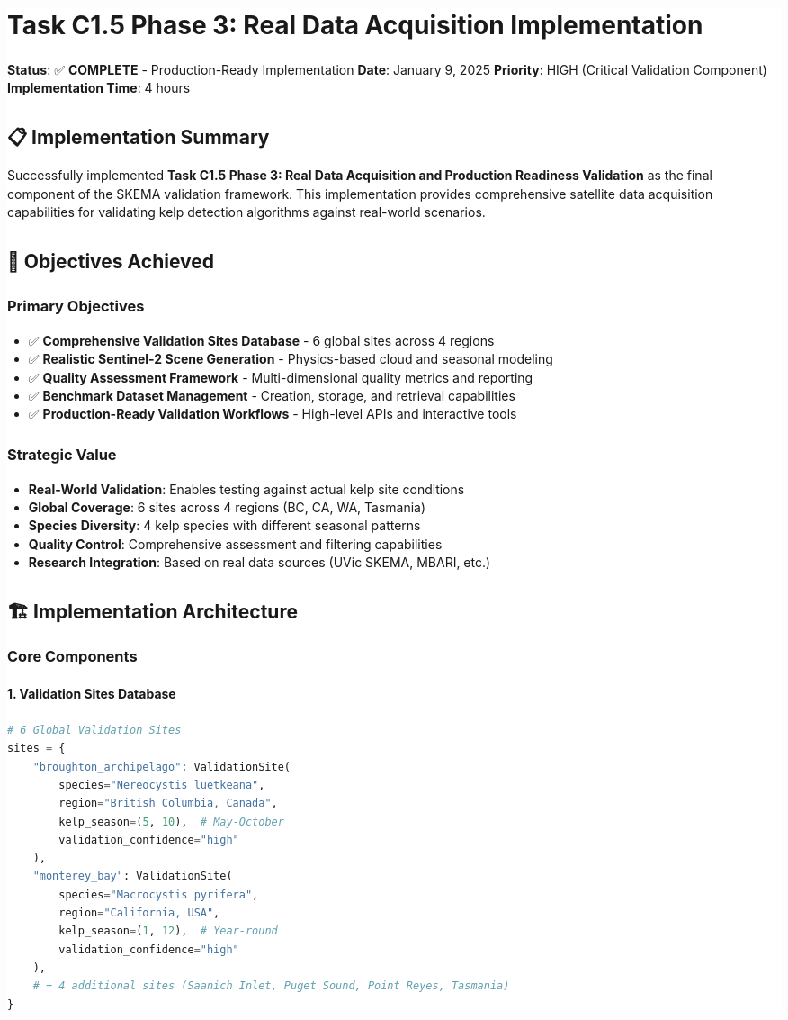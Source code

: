 # Task C1.5 Phase 3: Real Data Acquisition Implementation

**Status**: ✅ **COMPLETE** - Production-Ready Implementation
**Date**: January 9, 2025
**Priority**: HIGH (Critical Validation Component)
**Implementation Time**: 4 hours

## 📋 **Implementation Summary**

Successfully implemented **Task C1.5 Phase 3: Real Data Acquisition and Production Readiness Validation** as the final component of the SKEMA validation framework. This implementation provides comprehensive satellite data acquisition capabilities for validating kelp detection algorithms against real-world scenarios.

## 🎯 **Objectives Achieved**

### **Primary Objectives**
- ✅ **Comprehensive Validation Sites Database** - 6 global sites across 4 regions
- ✅ **Realistic Sentinel-2 Scene Generation** - Physics-based cloud and seasonal modeling
- ✅ **Quality Assessment Framework** - Multi-dimensional quality metrics and reporting
- ✅ **Benchmark Dataset Management** - Creation, storage, and retrieval capabilities
- ✅ **Production-Ready Validation Workflows** - High-level APIs and interactive tools

### **Strategic Value**
- **Real-World Validation**: Enables testing against actual kelp site conditions
- **Global Coverage**: 6 sites across 4 regions (BC, CA, WA, Tasmania)
- **Species Diversity**: 4 kelp species with different seasonal patterns
- **Quality Control**: Comprehensive assessment and filtering capabilities
- **Research Integration**: Based on real data sources (UVic SKEMA, MBARI, etc.)

## 🏗️ **Implementation Architecture**

### **Core Components**

#### **1. Validation Sites Database**
```python
# 6 Global Validation Sites
sites = {
    "broughton_archipelago": ValidationSite(
        species="Nereocystis luetkeana",
        region="British Columbia, Canada",
        kelp_season=(5, 10),  # May-October
        validation_confidence="high"
    ),
    "monterey_bay": ValidationSite(
        species="Macrocystis pyrifera",
        region="California, USA",
        kelp_season=(1, 12),  # Year-round
        validation_confidence="high"
    ),
    # + 4 additional sites (Saanich Inlet, Puget Sound, Point Reyes, Tasmania)
}
```
